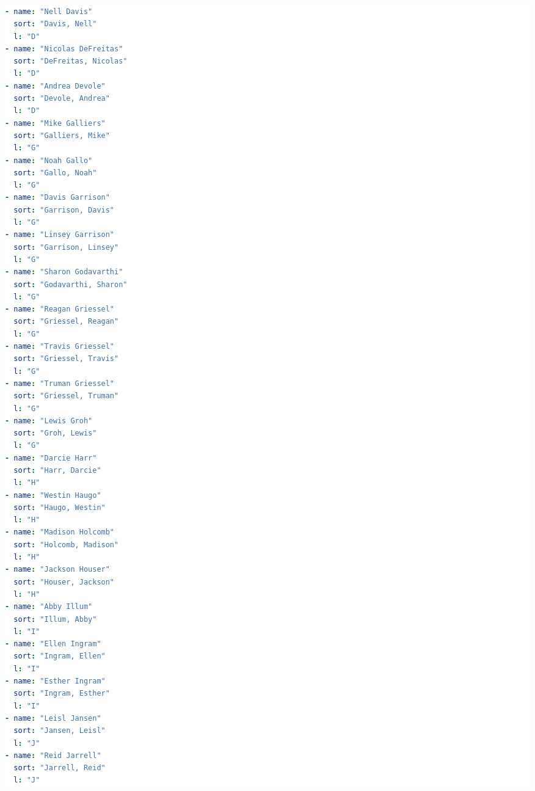 ```yaml
- name: "Nell Davis"
  sort: "Davis, Nell"
  l: "D"
- name: "Nicolas DeFreitas"
  sort: "DeFreitas, Nicolas"
  l: "D"
- name: "Andrea Devole"
  sort: "Devole, Andrea"
  l: "D"
- name: "Mike Galliers"
  sort: "Galliers, Mike"
  l: "G"
- name: "Noah Gallo"
  sort: "Gallo, Noah"
  l: "G"
- name: "Davis Garrison"
  sort: "Garrison, Davis"
  l: "G"
- name: "Linsey Garrison"
  sort: "Garrison, Linsey"
  l: "G"
- name: "Sharon Godavarthi"
  sort: "Godavarthi, Sharon"
  l: "G"
- name: "Reagan Griessel"
  sort: "Griessel, Reagan"
  l: "G"
- name: "Travis Griessel"
  sort: "Griessel, Travis"
  l: "G"
- name: "Truman Griessel"
  sort: "Griessel, Truman"
  l: "G"
- name: "Lewis Groh"
  sort: "Groh, Lewis"
  l: "G"
- name: "Darcie Harr"
  sort: "Harr, Darcie"
  l: "H"
- name: "Westin Haugo"
  sort: "Haugo, Westin"
  l: "H"
- name: "Madison Holcomb"
  sort: "Holcomb, Madison"
  l: "H"
- name: "Jackson Houser"
  sort: "Houser, Jackson"
  l: "H"
- name: "Abby Illum"
  sort: "Illum, Abby"
  l: "I"
- name: "Ellen Ingram"
  sort: "Ingram, Ellen"
  l: "I"
- name: "Esther Ingram"
  sort: "Ingram, Esther"
  l: "I"
- name: "Leisl Jansen"
  sort: "Jansen, Leisl"
  l: "J"
- name: "Reid Jarrell"
  sort: "Jarrell, Reid"
  l: "J"
```